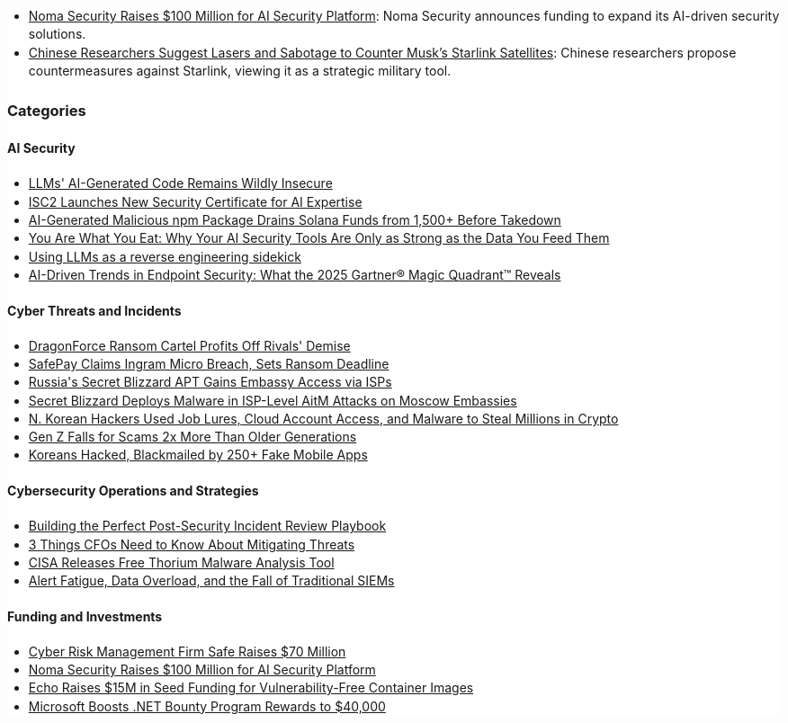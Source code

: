 - [Noma Security Raises $100 Million for AI Security Platform](https://www.securityweek.com/noma-security-raises-100-million-for-ai-security-platform/): Noma Security announces funding to expand its AI-driven security solutions.
- [Chinese Researchers Suggest Lasers and Sabotage to Counter Musk’s Starlink Satellites](https://www.securityweek.com/chinese-researchers-suggest-lasers-and-sabotage-to-counter-musks-starlink-satellites/): Chinese researchers propose countermeasures against Starlink, viewing it as a strategic military tool.

### Categories

#### AI Security
- [LLMs' AI-Generated Code Remains Wildly Insecure](https://www.darkreading.com/application-security/llms-ai-generated-code-wildly-insecure)
- [ISC2 Launches New Security Certificate for AI Expertise](https://www.darkreading.com/cybersecurity-careers/isc2-launches-security-certificate-ai-expertise)
- [AI-Generated Malicious npm Package Drains Solana Funds from 1,500+ Before Takedown](https://thehackernews.com/2025/08/ai-generated-malicious-npm-package.html)
- [You Are What You Eat: Why Your AI Security Tools Are Only as Strong as the Data You Feed Them](https://thehackernews.com/2025/08/you-are-what-you-eat-why-your-ai.html)
- [Using LLMs as a reverse engineering sidekick](https://blog.talosintelligence.com/using-llm-as-a-reverse-engineering-sidekick/)
- [AI-Driven Trends in Endpoint Security: What the 2025 Gartner® Magic Quadrant™ Reveals](https://thehackernews.com/2025/07/ai-driven-trends-in-endpoint-security.html)

#### Cyber Threats and Incidents
- [DragonForce Ransom Cartel Profits Off Rivals' Demise](https://www.darkreading.com/threat-intelligence/dragonforce-ransom-cartel-profits-rivals-demise)
- [SafePay Claims Ingram Micro Breach, Sets Ransom Deadline](https://www.darkreading.com/cyberattacks-data-breaches/safepay-ingram-micro-breach-ransom-deadline)
- [Russia's Secret Blizzard APT Gains Embassy Access via ISPs](https://www.darkreading.com/threat-intelligence/russia-secret-blizzard-apt-embassy-isps)
- [Secret Blizzard Deploys Malware in ISP-Level AitM Attacks on Moscow Embassies](https://thehackernews.com/2025/07/secret-blizzard-deploys-malware-in-isp.html)
- [N. Korean Hackers Used Job Lures, Cloud Account Access, and Malware to Steal Millions in Crypto](https://thehackernews.com/2025/07/n-korean-hackers-used-job-lures-cloud.html)
- [Gen Z Falls for Scams 2x More Than Older Generations](https://www.darkreading.com/cyber-risk/gen-z-scams-2x-more-older-generations)
- [Koreans Hacked, Blackmailed by 250+ Fake Mobile Apps](https://www.darkreading.com/threat-intelligence/koreans-hacked-blackmailed-250-fake-mobile-apps)

#### Cybersecurity Operations and Strategies
- [Building the Perfect Post-Security Incident Review Playbook](https://www.darkreading.com/cybersecurity-operations/perfect-post-security-incident-review-playbook)
- [3 Things CFOs Need to Know About Mitigating Threats](https://www.darkreading.com/vulnerabilities-threats/3-things-cfo-mitigating-threats)
- [CISA Releases Free Thorium Malware Analysis Tool](https://www.darkreading.com/cybersecurity-operations/cisa-releases-free-thorium-malware-analysis-tool)
- [Alert Fatigue, Data Overload, and the Fall of Traditional SIEMs](https://thehackernews.com/2025/07/alert-fatigue-data-overload-and-fall-of.html)

#### Funding and Investments
- [Cyber Risk Management Firm Safe Raises $70 Million](https://www.securityweek.com/cyber-risk-management-firm-safe-raises-70-million/)
- [Noma Security Raises $100 Million for AI Security Platform](https://www.securityweek.com/noma-security-raises-100-million-for-ai-security-platform/)
- [Echo Raises $15M in Seed Funding for Vulnerability-Free Container Images](https://www.securityweek.com/echo-raises-15m-in-seed-funding-for-vulnerability-free-container-images/)
- [Microsoft Boosts .NET Bounty Program Rewards to $40,000](https://www.securityweek.com/microsoft-boosts-net-bounty-program-rewards-to-40000/)
